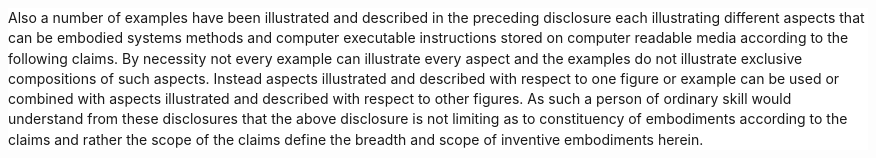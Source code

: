 Also a number of examples have been illustrated and described in the preceding disclosure each illustrating different aspects that can be embodied systems methods and computer executable instructions stored on computer readable media according to the following claims. By necessity not every example can illustrate every aspect and the examples do not illustrate exclusive compositions of such aspects. Instead aspects illustrated and described with respect to one figure or example can be used or combined with aspects illustrated and described with respect to other figures. As such a person of ordinary skill would understand from these disclosures that the above disclosure is not limiting as to constituency of embodiments according to the claims and rather the scope of the claims define the breadth and scope of inventive embodiments herein.

